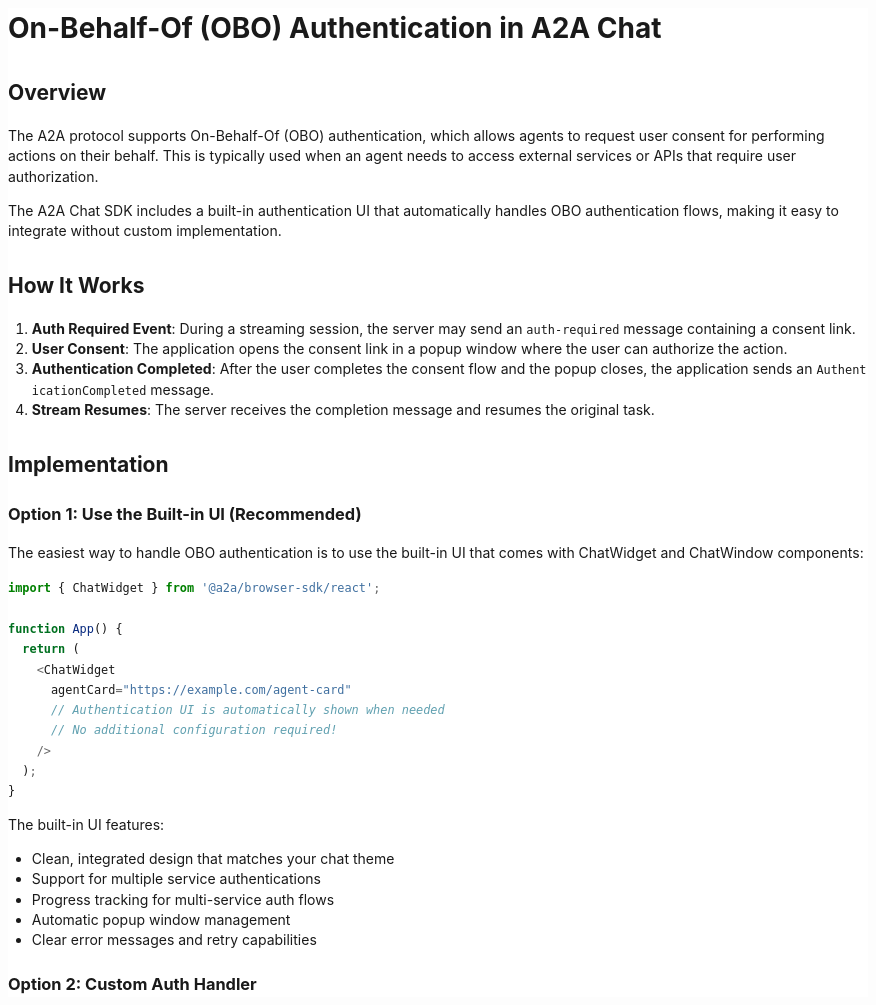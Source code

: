 # On-Behalf-Of (OBO) Authentication in A2A Chat

## Overview

The A2A protocol supports On-Behalf-Of (OBO) authentication, which allows agents to request user consent for performing actions on their behalf. This is typically used when an agent needs to access external services or APIs that require user authorization.

The A2A Chat SDK includes a built-in authentication UI that automatically handles OBO authentication flows, making it easy to integrate without custom implementation.

## How It Works

1. **Auth Required Event**: During a streaming session, the server may send an `auth-required` message containing a consent link.
2. **User Consent**: The application opens the consent link in a popup window where the user can authorize the action.
3. **Authentication Completed**: After the user completes the consent flow and the popup closes, the application sends an `AuthenticationCompleted` message.
4. **Stream Resumes**: The server receives the completion message and resumes the original task.

## Implementation

### Option 1: Use the Built-in UI (Recommended)

The easiest way to handle OBO authentication is to use the built-in UI that comes with ChatWidget and ChatWindow components:

```typescript
import { ChatWidget } from '@a2a/browser-sdk/react';

function App() {
  return (
    <ChatWidget
      agentCard="https://example.com/agent-card"
      // Authentication UI is automatically shown when needed
      // No additional configuration required!
    />
  );
}
```

The built-in UI features:

- Clean, integrated design that matches your chat theme
- Support for multiple service authentications
- Progress tracking for multi-service auth flows
- Automatic popup window management
- Clear error messages and retry capabilities

### Option 2: Custom Auth Handler
